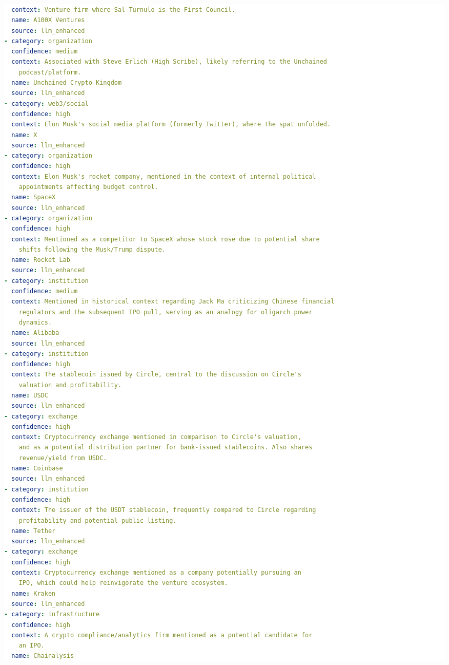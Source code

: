 ```yaml
  context: Venture firm where Sal Turnulo is the First Council.
  name: A100X Ventures
  source: llm_enhanced
- category: organization
  confidence: medium
  context: Associated with Steve Erlich (High Scribe), likely referring to the Unchained
    podcast/platform.
  name: Unchained Crypto Kingdom
  source: llm_enhanced
- category: web3/social
  confidence: high
  context: Elon Musk's social media platform (formerly Twitter), where the spat unfolded.
  name: X
  source: llm_enhanced
- category: organization
  confidence: high
  context: Elon Musk's rocket company, mentioned in the context of internal political
    appointments affecting budget control.
  name: SpaceX
  source: llm_enhanced
- category: organization
  confidence: high
  context: Mentioned as a competitor to SpaceX whose stock rose due to potential share
    shifts following the Musk/Trump dispute.
  name: Rocket Lab
  source: llm_enhanced
- category: institution
  confidence: medium
  context: Mentioned in historical context regarding Jack Ma criticizing Chinese financial
    regulators and the subsequent IPO pull, serving as an analogy for oligarch power
    dynamics.
  name: Alibaba
  source: llm_enhanced
- category: institution
  confidence: high
  context: The stablecoin issued by Circle, central to the discussion on Circle's
    valuation and profitability.
  name: USDC
  source: llm_enhanced
- category: exchange
  confidence: high
  context: Cryptocurrency exchange mentioned in comparison to Circle's valuation,
    and as a potential distribution partner for bank-issued stablecoins. Also shares
    revenue/yield from USDC.
  name: Coinbase
  source: llm_enhanced
- category: institution
  confidence: high
  context: The issuer of the USDT stablecoin, frequently compared to Circle regarding
    profitability and potential public listing.
  name: Tether
  source: llm_enhanced
- category: exchange
  confidence: high
  context: Cryptocurrency exchange mentioned as a company potentially pursuing an
    IPO, which could help reinvigorate the venture ecosystem.
  name: Kraken
  source: llm_enhanced
- category: infrastructure
  confidence: high
  context: A crypto compliance/analytics firm mentioned as a potential candidate for
    an IPO.
  name: Chainalysis
```